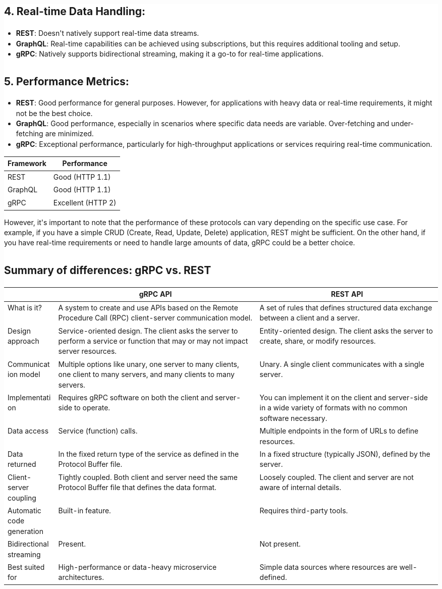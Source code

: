 ## **4. Real-time Data Handling:**

- **REST**: Doesn't natively support real-time data streams.
- **GraphQL**: Real-time capabilities can be achieved using subscriptions, but this requires additional tooling and setup.
- **gRPC**: Natively supports bidirectional streaming, making it a go-to for real-time applications.

## **5. Performance Metrics:**

- **REST**: Good performance for general purposes. However, for applications with heavy data or real-time requirements, it might not be the best choice.
- **GraphQL**: Good performance, especially in scenarios where specific data needs are variable. Over-fetching and under-fetching are minimized.
- **gRPC**: Exceptional performance, particularly for high-throughput applications or services requiring real-time communication.

| Framework | Performance |
| --- | --- |
| REST | Good (HTTP 1.1) |
| GraphQL | Good (HTTP 1.1) |
| gRPC | Excellent (HTTP 2) |

However, it's important to note that the performance of these protocols can vary depending on the specific use case. For example, if you have a simple CRUD (Create, Read, Update, Delete) application, REST might be sufficient. On the other hand, if you have real-time requirements or need to handle large amounts of data, gRPC could be a better choice.

## **Summary of differences: gRPC vs. REST**

|  | gRPC API | REST API |
| --- | --- | --- |
| What is it? | A system to create and use APIs based on the Remote Procedure Call (RPC) client-server communication model. | A set of rules that defines structured data exchange between a client and a server. |
| Design approach | Service-oriented design. The client asks the server to perform a service or function that may or may not impact server resources. | Entity-oriented design. The client asks the server to create, share, or modify resources. |
| Communication model | Multiple options like unary, one server to many clients, one client to many servers, and many clients to many servers. | Unary. A single client communicates with a single server. |
| Implementation | Requires gRPC software on both the client and server-side to operate. | You can implement it on the client and server-side in a wide variety of formats with no common software necessary. |
| Data access | Service (function) calls. | Multiple endpoints in the form of URLs to define resources. |
| Data returned | In the fixed return type of the service as defined in the Protocol Buffer file. | In a fixed structure (typically JSON), defined by the server. |
| Client-server coupling | Tightly coupled. Both client and server need the same Protocol Buffer file that defines the data format. | Loosely coupled. The client and server are not aware of internal details. |
| Automatic code generation | Built-in feature. | Requires third-party tools. |
| Bidirectional streaming | Present. | Not present. |
| Best suited for | High-performance or data-heavy microservice architectures. | Simple data sources where resources are well-defined. |
